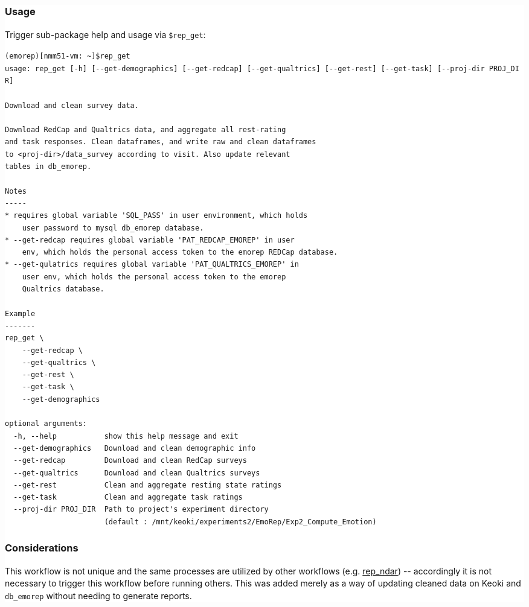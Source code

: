 
### Usage
Trigger sub-package help and usage via `$rep_get`:

```
(emorep)[nmm51-vm: ~]$rep_get
usage: rep_get [-h] [--get-demographics] [--get-redcap] [--get-qualtrics] [--get-rest] [--get-task] [--proj-dir PROJ_DIR]

Download and clean survey data.

Download RedCap and Qualtrics data, and aggregate all rest-rating
and task responses. Clean dataframes, and write raw and clean dataframes
to <proj-dir>/data_survey according to visit. Also update relevant
tables in db_emorep.

Notes
-----
* requires global variable 'SQL_PASS' in user environment, which holds
    user password to mysql db_emorep database.
* --get-redcap requires global variable 'PAT_REDCAP_EMOREP' in user
    env, which holds the personal access token to the emorep REDCap database.
* --get-qulatrics requires global variable 'PAT_QUALTRICS_EMOREP' in
    user env, which holds the personal access token to the emorep
    Qualtrics database.

Example
-------
rep_get \
    --get-redcap \
    --get-qualtrics \
    --get-rest \
    --get-task \
    --get-demographics

optional arguments:
  -h, --help           show this help message and exit
  --get-demographics   Download and clean demographic info
  --get-redcap         Download and clean RedCap surveys
  --get-qualtrics      Download and clean Qualtrics surveys
  --get-rest           Clean and aggregate resting state ratings
  --get-task           Clean and aggregate task ratings
  --proj-dir PROJ_DIR  Path to project's experiment directory
                       (default : /mnt/keoki/experiments2/EmoRep/Exp2_Compute_Emotion)
```


### Considerations
This workflow is not unique and the same processes are utilized by other workflows (e.g. [rep_ndar](#rep_ndar)) -- accordingly it is not necessary to trigger this workflow before running others. This was added merely as a way of updating cleaned data on Keoki and `db_emorep` without needing to generate reports.
